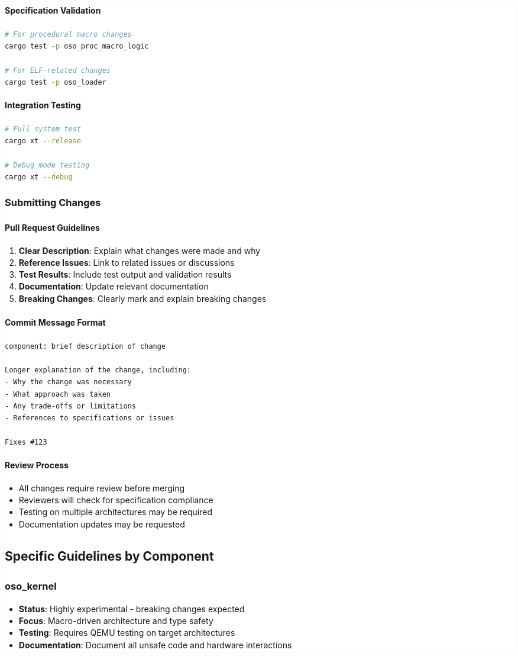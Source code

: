 #### Specification Validation
```bash
# For procedural macro changes
cargo test -p oso_proc_macro_logic

# For ELF-related changes
cargo test -p oso_loader
```

#### Integration Testing
```bash
# Full system test
cargo xt --release

# Debug mode testing
cargo xt --debug
```

### Submitting Changes

#### Pull Request Guidelines
1. **Clear Description**: Explain what changes were made and why
2. **Reference Issues**: Link to related issues or discussions
3. **Test Results**: Include test output and validation results
4. **Documentation**: Update relevant documentation
5. **Breaking Changes**: Clearly mark and explain breaking changes

#### Commit Message Format
```
component: brief description of change

Longer explanation of the change, including:
- Why the change was necessary
- What approach was taken
- Any trade-offs or limitations
- References to specifications or issues

Fixes #123
```

#### Review Process
- All changes require review before merging
- Reviewers will check for specification compliance
- Testing on multiple architectures may be required
- Documentation updates may be requested

## Specific Guidelines by Component

### oso_kernel
- **Status**: Highly experimental - breaking changes expected
- **Focus**: Macro-driven architecture and type safety
- **Testing**: Requires QEMU testing on target architectures
- **Documentation**: Document all unsafe code and hardware interactions
